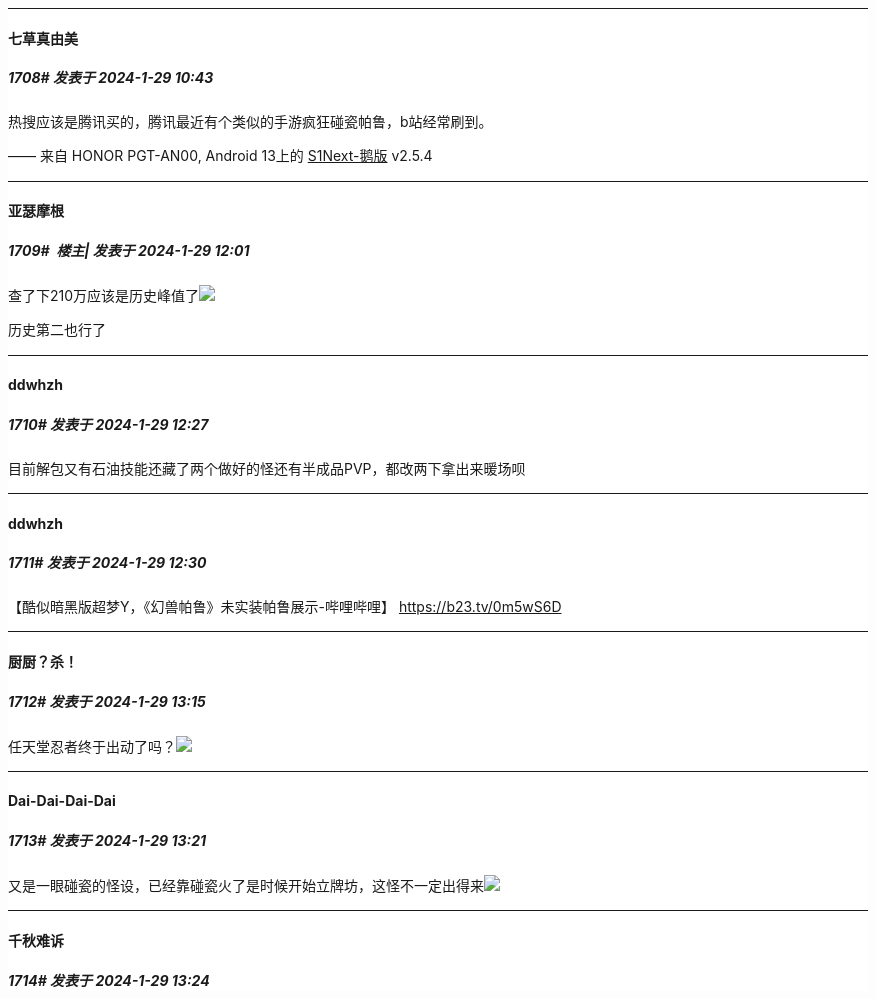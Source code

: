
*****

####  七草真由美  
##### 1708#       发表于 2024-1-29 10:43

热搜应该是腾讯买的，腾讯最近有个类似的手游疯狂碰瓷帕鲁，b站经常刷到。

—— 来自 HONOR PGT-AN00, Android 13上的 [S1Next-鹅版](https://github.com/ykrank/S1-Next/releases) v2.5.4


*****

####  亚瑟摩根  
##### 1709#         楼主| 发表于 2024-1-29 12:01

查了下210万应该是历史峰值了<img src="https://static.saraba1st.com/image/smiley/face2017/037.png" referrerpolicy="no-referrer">

历史第二也行了


*****

####  ddwhzh  
##### 1710#       发表于 2024-1-29 12:27

目前解包又有石油技能还藏了两个做好的怪还有半成品PVP，都改两下拿出来暖场呗


*****

####  ddwhzh  
##### 1711#       发表于 2024-1-29 12:30

【酷似暗黑版超梦Y，《幻兽帕鲁》未实装帕鲁展示-哔哩哔哩】 https://b23.tv/0m5wS6D


*****

####  厨厨？杀！  
##### 1712#       发表于 2024-1-29 13:15

任天堂忍者终于出动了吗？<img src="https://static.saraba1st.com/image/smiley/face2017/067.png" referrerpolicy="no-referrer">

*****

####  Dai-Dai-Dai-Dai  
##### 1713#       发表于 2024-1-29 13:21

又是一眼碰瓷的怪设，已经靠碰瓷火了是时候开始立牌坊，这怪不一定出得来<img src="https://static.saraba1st.com/image/smiley/face2017/009.gif" referrerpolicy="no-referrer">


*****

####  千秋难诉  
##### 1714#       发表于 2024-1-29 13:24

